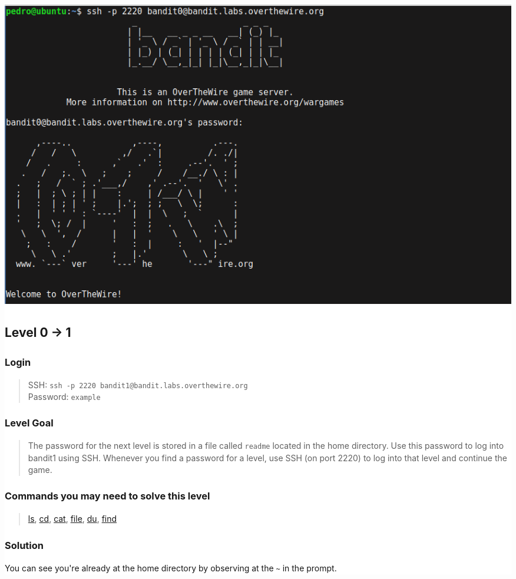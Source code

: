 ![Level0](assets/images/Bandit0-5/Level0.png)

## Level 0 -> 1

### Login

>SSH: `ssh -p 2220 bandit1@bandit.labs.overthewire.org`<br>Password: `example`

### Level Goal

>The password for the next level is stored in a file called `readme` located in the home directory. Use this password to log into bandit1 using SSH. Whenever you find a password for a level, use SSH (on port 2220) to log into that level and continue the game.

### Commands you may need to solve this level
>[ls](https://manpages.ubuntu.com/manpages/noble/man1/ls.1.html), [cd](https://manpages.ubuntu.com/manpages/noble/man1/cd.1posix.html), [cat](https://manpages.ubuntu.com/manpages/noble/man1/cat.1.html), [file](https://manpages.ubuntu.com/manpages/noble/man1/file.1.html), [du](https://manpages.ubuntu.com/manpages/noble/man1/du.1.html), [find](https://manpages.ubuntu.com/manpages/noble/man1/find.1.html)

### Solution 

You can see you're already at the home directory by observing at the `~` in the prompt.
